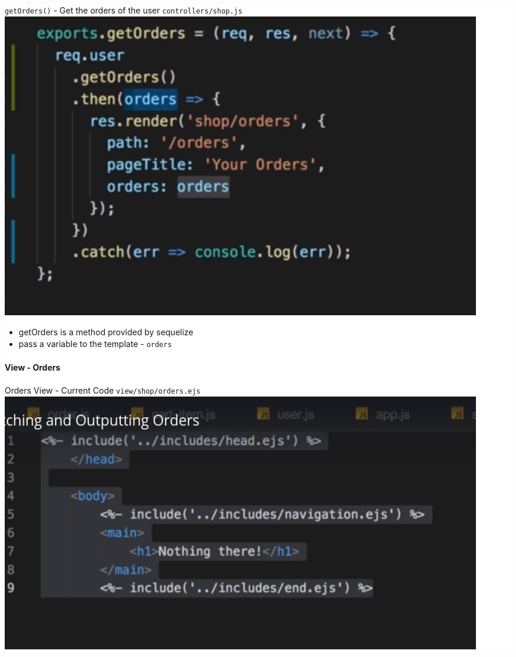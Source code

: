 `getOrders()` - Get the orders of the user
`controllers/shop.js`
<img src="./assets/S11/52.1.png" alt="packages" width="800"/> 
- getOrders is a method provided by sequelize
- pass a variable to the template - `orders`

#### View - Orders
Orders View - Current Code
`view/shop/orders.ejs`
<img src="./assets/S11/53.0.png" alt="packages" width="800"/> 

